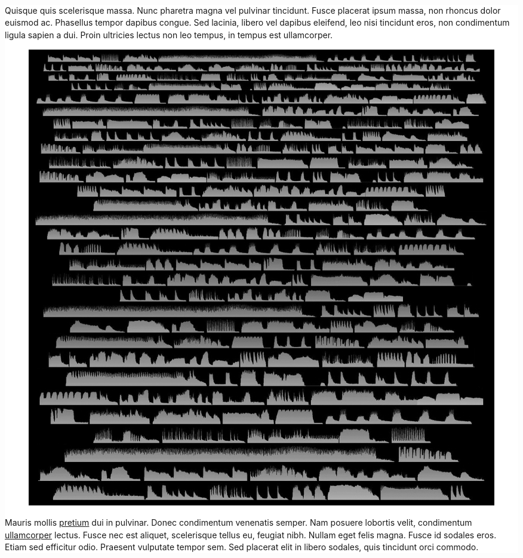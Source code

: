 Quisque quis scelerisque massa. Nunc pharetra magna vel pulvinar tincidunt.
Fusce placerat ipsum massa, non rhoncus dolor euismod ac. Phasellus tempor
dapibus congue. Sed lacinia, libero vel dapibus eleifend, leo nisi tincidunt
eros, non condimentum ligula sapien a dui. Proin ultricies lectus non leo
tempus, in tempus est ullamcorper.

<figure><img src="/img/imagequilt-animal-sounds.png" alt="Send Lacinia, Sapien a Dui"/></figure>

Mauris mollis [pretium][pretium] dui in pulvinar. Donec condimentum venenatis
semper. Nam posuere lobortis velit, condimentum [ullamcorper][ullamcorper]
lectus. Fusce nec est aliquet, scelerisque tellus eu, feugiat nibh. Nullam eget
felis magna. Fusce id sodales eros. Etiam sed efficitur odio. Praesent
vulputate tempor sem. Sed placerat elit in libero sodales, quis tincidunt orci
commodo.


[pretium]: http://golang.org/
[ullamcorper]: http://golang.org/pkg/html/template/